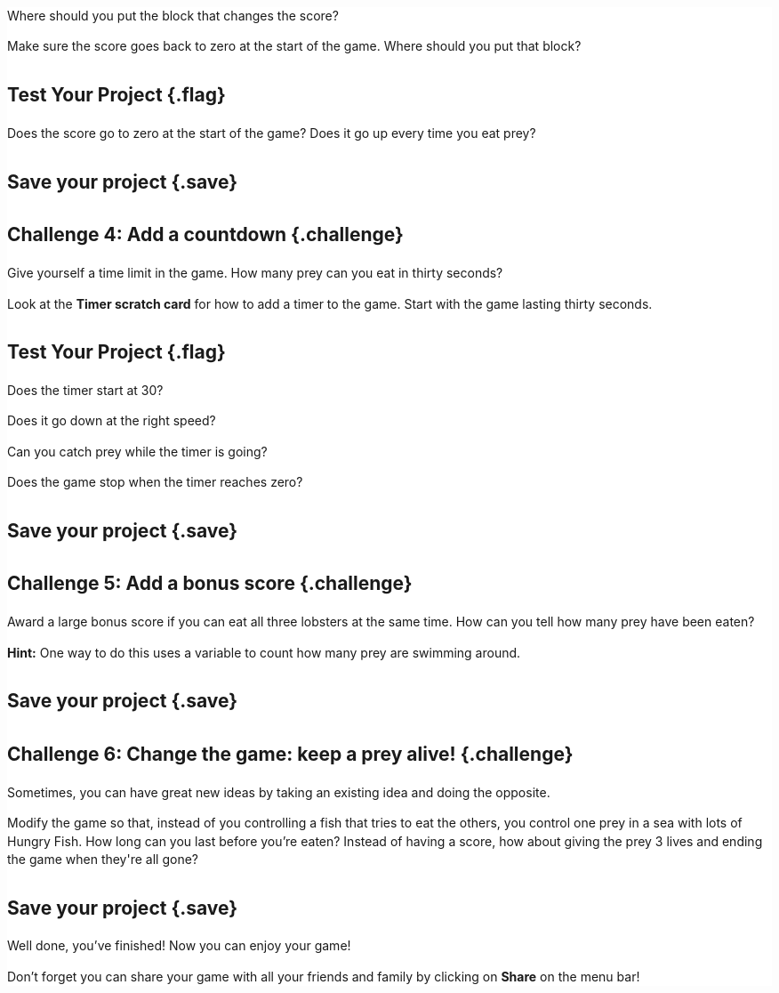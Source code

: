 Where should you put the block that changes the score?

Make sure the score goes back to zero at the start of the game. Where should you put that block?

## Test Your Project {.flag}

Does the score go to zero at the start of the game? Does it go up every time you eat prey?

## Save your project {.save}

## Challenge 4: Add a countdown {.challenge}

Give yourself a time limit in the game. How many prey can you eat in thirty seconds?

Look at the **Timer scratch card** for how to add a timer to the game. Start with the game lasting thirty seconds.

## Test Your Project {.flag}

Does the timer start at 30?

Does it go down at the right speed?

Can you catch prey while the timer is going?

Does the game stop when the timer reaches zero?

## Save your project {.save}

## Challenge 5: Add a bonus score {.challenge}

Award a large bonus score if you can eat all three lobsters at the same time. How can you tell how many prey have been eaten?

**Hint:** One way to do this uses a variable to count how many prey are swimming around.

## Save your project {.save}

## Challenge 6: Change the game: keep a prey alive! {.challenge}

Sometimes, you can have great new ideas by taking an existing idea and doing the opposite.

Modify the game so that, instead of you controlling a fish that tries to eat the others, you control one prey in a sea with lots of Hungry Fish. How long can you last before you’re eaten? Instead of having a score, how about giving the prey 3 lives and ending the game when they're all gone?

## Save your project {.save}

Well done, you’ve finished! Now you can enjoy your game!

Don’t forget you can share your game with all your friends and family by clicking on **Share** on the menu bar!
